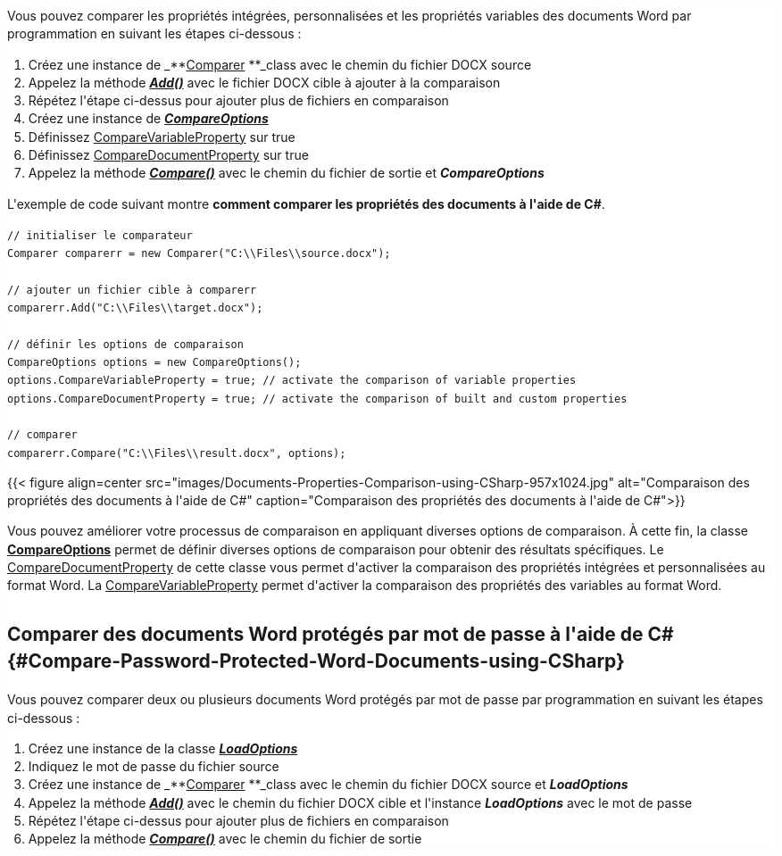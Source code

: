 Vous pouvez comparer les propriétés intégrées, personnalisées et les propriétés variables des documents Word par programmation en suivant les étapes ci-dessous :
  1. Créez une instance de _**[Comparer][13] **_class avec le chemin du fichier DOCX source
  2. Appelez la méthode **_[Add()][14]_** avec le fichier DOCX cible à ajouter à la comparaison
  3. Répétez l'étape ci-dessus pour ajouter plus de fichiers en comparaison
  4. Créez une instance de **_[CompareOptions][22]_**
  5. Définissez [CompareVariableProperty][23] sur true
  6. Définissez [CompareDocumentProperty][24] sur true
  7. Appelez la méthode _**[Compare()][25]**_ avec le chemin du fichier de sortie et **_CompareOptions_**

L'exemple de code suivant montre **comment comparer les propriétés des documents à l'aide de C#**.
```
// initialiser le comparateur
Comparer comparerr = new Comparer("C:\\Files\\source.docx");

// ajouter un fichier cible à comparerr
comparerr.Add("C:\\Files\\target.docx");

// définir les options de comparaison
CompareOptions options = new CompareOptions();
options.CompareVariableProperty = true; // activate the comparison of variable properties
options.CompareDocumentProperty = true; // activate the comparison of built and custom properties

// comparer
comparerr.Compare("C:\\Files\\result.docx", options);
```

{{< figure align=center src="images/Documents-Properties-Comparison-using-CSharp-957x1024.jpg" alt="Comparaison des propriétés des documents à l'aide de C#" caption="Comparaison des propriétés des documents à l'aide de C#">}}
 

Vous pouvez améliorer votre processus de comparaison en appliquant diverses options de comparaison. À cette fin, la classe [**CompareOptions**][22] permet de définir diverses options de comparaison pour obtenir des résultats spécifiques. Le [CompareDocumentProperty][24] de cette classe vous permet d'activer la comparaison des propriétés intégrées et personnalisées au format Word. La [CompareVariableProperty][23] permet d'activer la comparaison des propriétés des variables au format Word.
## Comparer des documents Word protégés par mot de passe à l'aide de C# {#Compare-Password-Protected-Word-Documents-using-CSharp}

Vous pouvez comparer deux ou plusieurs documents Word protégés par mot de passe par programmation en suivant les étapes ci-dessous :
  1. Créez une instance de la classe [_**LoadOptions**_][27]
  2. Indiquez le mot de passe du fichier source
  3. Créez une instance de _**[Comparer][13] **_class avec le chemin du fichier DOCX source et **_LoadOptions_**
  4. Appelez la méthode **_[Add()][14]_** avec le chemin du fichier DOCX cible et l'instance **_LoadOptions_** avec le mot de passe
  5. Répétez l'étape ci-dessus pour ajouter plus de fichiers en comparaison
  6. Appelez la méthode _**[Compare()][15]**_ avec le chemin du fichier de sortie


 [1]: https://blog.conholdate.com/wp-content/uploads/sites/27/2021/10/compare-two-or-more-word-documents-using-csharp.jpg
 [2]: #CSharp-API-to-Compare-DOCX-Files
 [3]: #Compare-Word-Documents-using-CSharp
 [4]: #Compare-Word-Documents-using-Stream-in-CSharp
 [5]: #Get-Text-of-the-Changes-using-CSharp
 [6]: #Documents-Properties-Comparison-using-CSharp
 [7]: #Compare-Password-Protected-Word-Documents-using-CSharp
 [8]: #Compare-Bookmarks-in-Word-Documents-using-CSharp
 [9]: https://docs.fileformat.com/word-processing/docx/
 [10]: https://products.groupdocs.com/comparison/net
 [11]: https://downloads.groupdocs.com/comparison/net
 [12]: https://www.nuget.org/packages/groupdocs.comparison
 [13]: https://apireference.groupdocs.com/comparison/net/groupdocs.comparison/comparer
 [14]: https://apireference.groupdocs.com/comparison/net/groupdocs.comparison.comparer/add/methods/2
 [15]: https://apireference.groupdocs.com/comparison/net/groupdocs.comparison.comparer/compare/methods/7
 [16]: https://blog.conholdate.com/wp-content/uploads/sites/27/2021/10/source_and_target_docx_files.jpg
 [17]: https://blog.conholdate.com/wp-content/uploads/sites/27/2021/10/Compare-Word-Documents-using-CSharp.jpg
 [18]: https://apireference.groupdocs.com/comparison/net/groupdocs.comparison/comparer/methods/getchanges
 [19]: https://apireference.groupdocs.com/comparison/net/groupdocs.comparison.result/changeinfo
 [20]: https://apireference.groupdocs.com/comparison/net/groupdocs.comparison.result/changeinfo/properties/text
 [21]: https://apireference.groupdocs.com/comparison/net/groupdocs.comparison.result/changeinfo/properties/type
 [22]: https://apireference.groupdocs.com/comparison/net/groupdocs.comparison.options/compareoptions
 [23]: https://apireference.groupdocs.com/comparison/net/groupdocs.comparison.options/compareoptions/properties/comparevariableproperty
 [24]: https://apireference.groupdocs.com/comparison/net/groupdocs.comparison.options/compareoptions/properties/comparedocumentproperty
 [25]: https://apireference.groupdocs.com/comparison/net/groupdocs.comparison.comparer/compare/methods/8
 [26]: https://blog.conholdate.com/wp-content/uploads/sites/27/2021/10/Documents-Properties-Comparison-using-CSharp.jpg
 [27]: https://apireference.groupdocs.com/comparison/net/groupdocs.comparison.options/loadoptions
 [28]: https://apireference.groupdocs.com/comparison/net/groupdocs.comparison.options/compareoptions/properties/comparebookmarks
 [29]: https://blog.conholdate.com/wp-content/uploads/sites/27/2021/10/Compare-Bookmarks-in-Word-Documents-using-CSharp-1.jpg
 [30]: https://purchase.groupdocs.com/temporary-license
 [31]: https://docs.groupdocs.com/comparison/net/
 [32]: https://forum.groupdocs.com/c/comparison/
 [33]: https://blog.conholdate.com/2021/04/14/compare-pdf-files-and-highlight-differences-using-csharp/